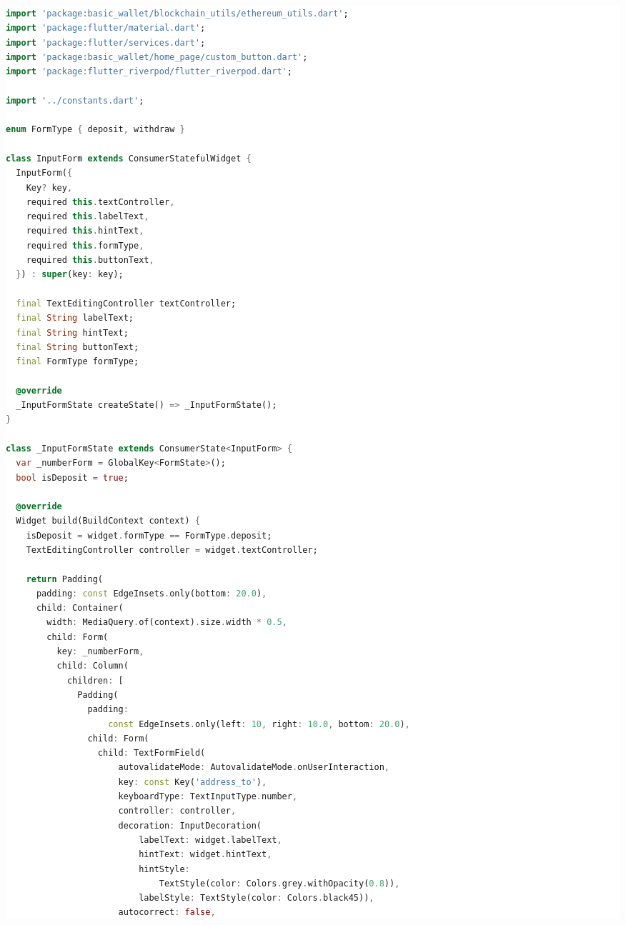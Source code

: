 ```dart
import 'package:basic_wallet/blockchain_utils/ethereum_utils.dart';
import 'package:flutter/material.dart';
import 'package:flutter/services.dart';
import 'package:basic_wallet/home_page/custom_button.dart';
import 'package:flutter_riverpod/flutter_riverpod.dart';

import '../constants.dart';

enum FormType { deposit, withdraw }

class InputForm extends ConsumerStatefulWidget {
  InputForm({
    Key? key,
    required this.textController,
    required this.labelText,
    required this.hintText,
    required this.formType,
    required this.buttonText,
  }) : super(key: key);

  final TextEditingController textController;
  final String labelText;
  final String hintText;
  final String buttonText;
  final FormType formType;

  @override
  _InputFormState createState() => _InputFormState();
}

class _InputFormState extends ConsumerState<InputForm> {
  var _numberForm = GlobalKey<FormState>();
  bool isDeposit = true;

  @override
  Widget build(BuildContext context) {
    isDeposit = widget.formType == FormType.deposit;
    TextEditingController controller = widget.textController;

    return Padding(
      padding: const EdgeInsets.only(bottom: 20.0),
      child: Container(
        width: MediaQuery.of(context).size.width * 0.5,
        child: Form(
          key: _numberForm,
          child: Column(
            children: [
              Padding(
                padding:
                    const EdgeInsets.only(left: 10, right: 10.0, bottom: 20.0),
                child: Form(
                  child: TextFormField(
                      autovalidateMode: AutovalidateMode.onUserInteraction,
                      key: const Key('address_to'),
                      keyboardType: TextInputType.number,
                      controller: controller,
                      decoration: InputDecoration(
                          labelText: widget.labelText,
                          hintText: widget.hintText,
                          hintStyle:
                              TextStyle(color: Colors.grey.withOpacity(0.8)),
                          labelStyle: TextStyle(color: Colors.black45)),
                      autocorrect: false,
```